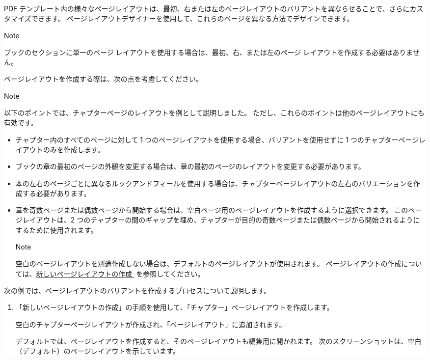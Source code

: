 PDF テンプレート内の様々なページレイアウトは、最初、右または左のページレイアウトのバリアントを異ならせることで、さらにカスタマイズできます。 ページレイアウトデザイナーを使用して、これらのページを異なる方法でデザインできます。

>[!NOTE]
>
>ブックのセクションに単一のページ レイアウトを使用する場合は、最初、右、または左のページ レイアウトを作成する必要はありません。

ページレイアウトを作成する際は、次の点を考慮してください。

>[!NOTE]
>
>以下のポイントでは、チャプターページのレイアウトを例として説明しました。 ただし、これらのポイントは他のページレイアウトにも有効です。

* チャプター内のすべてのページに対して 1 つのページレイアウトを使用する場合、バリアントを使用せずに 1 つのチャプターページレイアウトのみを作成します。

* ブックの章の最初のページの外観を変更する場合は、章の最初のページのレイアウトを変更する必要があります。

* 本の左右のページごとに異なるルックアンドフィールを使用する場合は、チャプターページレイアウトの左右のバリエーションを作成する必要があります。

* 章を奇数ページまたは偶数ページから開始する場合は、空白ページ用のページレイアウトを作成するように選択できます。 このページレイアウトは、2 つのチャプターの間のギャップを埋め、チャプターが目的の奇数ページまたは偶数ページから開始されるようにするために使用されます。

  >[!NOTE]
  >
  >空白のページレイアウトを別途作成しない場合は、デフォルトのページレイアウトが使用されます。 ページレイアウトの作成については、[&#x200B; 新しいページレイアウトの作成 &#x200B;](components-pdf-template.md#create-page-layout) を参照してください。

次の例では、ページレイアウトのバリアントを作成するプロセスについて説明します。

1. 「新しいページレイアウトの作成」の手順を使用して、「チャプター」ページレイアウトを作成します。

   空白のチャプターページレイアウトが作成され、「ページレイアウト」に追加されます。

   デフォルトでは、ページレイアウトを作成すると、そのページレイアウトも編集用に開かれます。 次のスクリーンショットは、空白（デフォルト）のページレイアウトを示しています。
